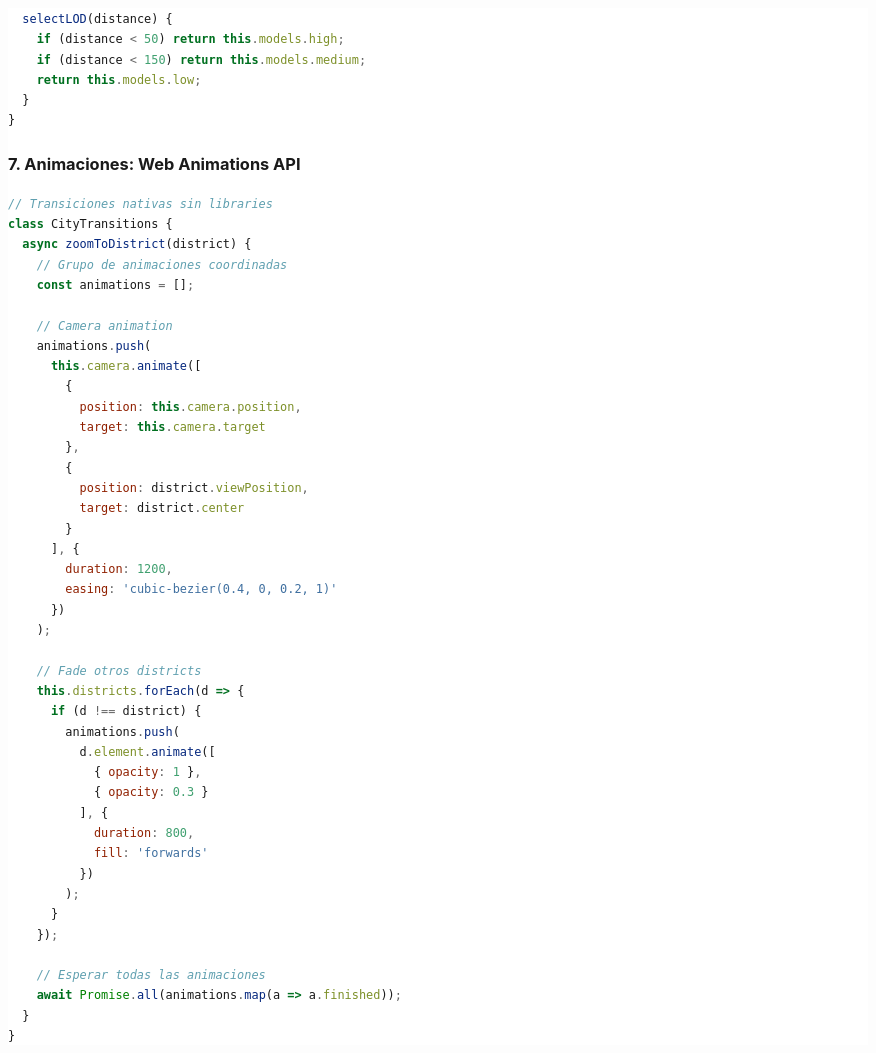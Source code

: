 ```javascript
  selectLOD(distance) {
    if (distance < 50) return this.models.high;
    if (distance < 150) return this.models.medium;
    return this.models.low;
  }
}
```

### **7. Animaciones: Web Animations API**

```javascript
// Transiciones nativas sin libraries
class CityTransitions {
  async zoomToDistrict(district) {
    // Grupo de animaciones coordinadas
    const animations = [];
    
    // Camera animation
    animations.push(
      this.camera.animate([
        { 
          position: this.camera.position,
          target: this.camera.target 
        },
        { 
          position: district.viewPosition,
          target: district.center 
        }
      ], {
        duration: 1200,
        easing: 'cubic-bezier(0.4, 0, 0.2, 1)'
      })
    );
    
    // Fade otros districts
    this.districts.forEach(d => {
      if (d !== district) {
        animations.push(
          d.element.animate([
            { opacity: 1 },
            { opacity: 0.3 }
          ], {
            duration: 800,
            fill: 'forwards'
          })
        );
      }
    });
    
    // Esperar todas las animaciones
    await Promise.all(animations.map(a => a.finished));
  }
}
```
